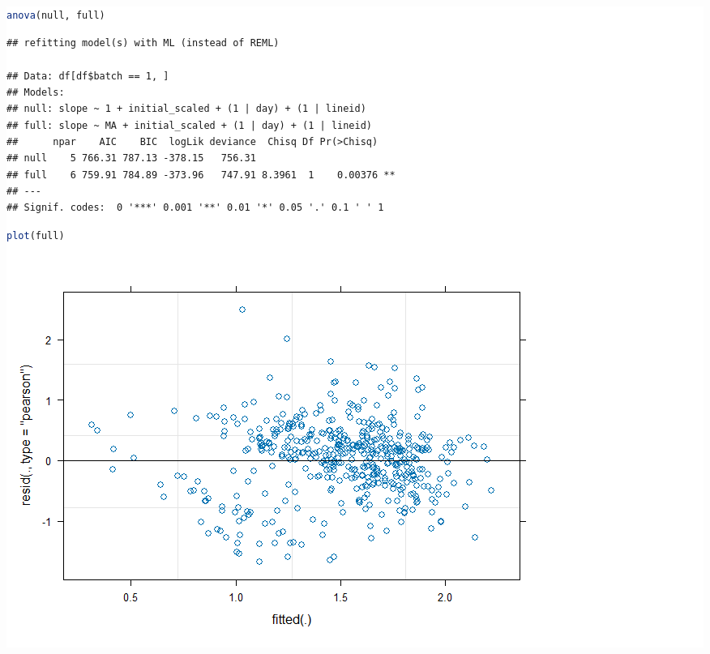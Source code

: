 ``` r
anova(null, full)
```

    ## refitting model(s) with ML (instead of REML)

    ## Data: df[df$batch == 1, ]
    ## Models:
    ## null: slope ~ 1 + initial_scaled + (1 | day) + (1 | lineid)
    ## full: slope ~ MA + initial_scaled + (1 | day) + (1 | lineid)
    ##      npar    AIC    BIC  logLik deviance  Chisq Df Pr(>Chisq)   
    ## null    5 766.31 787.13 -378.15   756.31                        
    ## full    6 759.91 784.89 -373.96   747.91 8.3961  1    0.00376 **
    ## ---
    ## Signif. codes:  0 '***' 0.001 '**' 0.01 '*' 0.05 '.' 0.1 ' ' 1

``` r
plot(full)
```

![](MA-Fitness-current_files/figure-gfm/unnamed-chunk-20-1.png)
